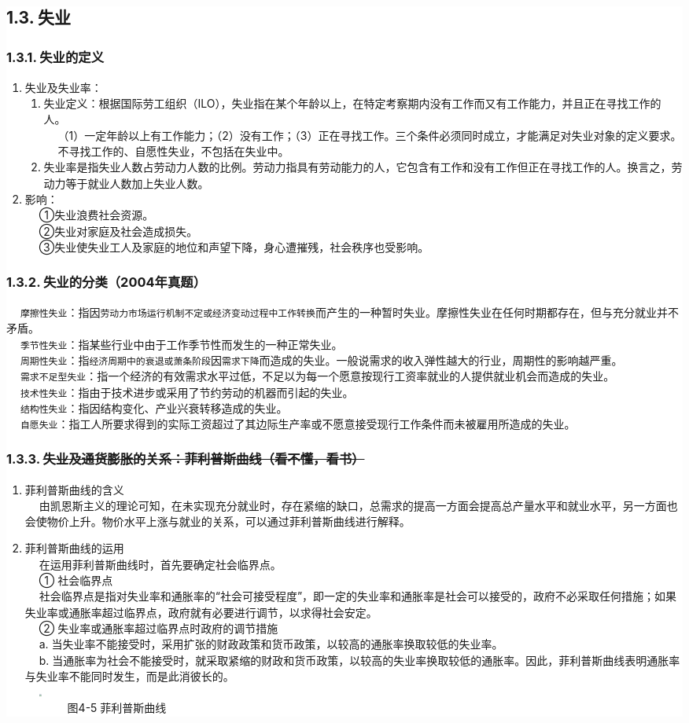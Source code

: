 
## 1.3. 失业  
### 1.3.1. 失业的定义  
1. 失业及失业率：  
    1. 失业定义：根据国际劳工组织（ILO），失业指在某个年龄以上，在特定考察期内没有工作而又有工作能力，并且正在寻找工作的人。  
    &emsp; （1）一定年龄以上有工作能力；（2）没有工作；（3）正在寻找工作。三个条件必须同时成立，才能满足对失业对象的定义要求。  
    &emsp; 不寻找工作的、自愿性失业，不包括在失业中。   
    2. 失业率是指失业人数占劳动力人数的比例。劳动力指具有劳动能力的人，它包含有工作和没有工作但正在寻找工作的人。换言之，劳动力等于就业人数加上失业人数。  
3. 影响：  
&emsp; ①失业浪费社会资源。  
&emsp; ②失业对家庭及社会造成损失。  
&emsp; ③失业使失业工人及家庭的地位和声望下降，身心遭摧残，社会秩序也受影响。  


### 1.3.2. 失业的分类（2004年真题）  
&emsp; `摩擦性失业`：指因`劳动力市场运行机制不定或经济变动过程中工作转换`而产生的一种暂时失业。摩擦性失业在任何时期都存在，但与充分就业并不矛盾。  
&emsp; `季节性失业`：指某些行业中由于工作季节性而发生的一种正常失业。  
&emsp; `周期性失业`：指`经济周期中的衰退或萧条阶段`因`需求下降`而造成的失业。一般说需求的收入弹性越大的行业，周期性的影响越严重。  
&emsp; `需求不足型失业`：指一个经济的有效需求水平过低，不足以为每一个愿意按现行工资率就业的人提供就业机会而造成的失业。  
&emsp; `技术性失业`：指由于技术进步或采用了节约劳动的机器而引起的失业。   
&emsp; `结构性失业`：指因结构变化、产业兴衰转移造成的失业。  
&emsp; `自愿失业`：指工人所要求得到的实际工资超过了其边际生产率或不愿意接受现行工作条件而未被雇用所造成的失业。     


### 1.3.3. ~~失业及通货膨胀的关系：菲利普斯曲线（看不懂，看书）~~    
1. 菲利普斯曲线的含义  
&emsp; 由凯恩斯主义的理论可知，在未实现充分就业时，存在紧缩的缺口，总需求的提高一方面会提高总产量水平和就业水平，另一方面也会使物价上升。物价水平上涨与就业的关系，可以通过菲利普斯曲线进行解释。  

2. 菲利普斯曲线的运用  
&emsp; 在运用菲利普斯曲线时，首先要确定社会临界点。  
&emsp; ① 社会临界点  
&emsp; 社会临界点是指对失业率和通胀率的“社会可接受程度”，即一定的失业率和通胀率是社会可以接受的，政府不必采取任何措施；如果失业率或通胀率超过临界点，政府就有必要进行调节，以求得社会安定。  
&emsp; ② 失业率或通胀率超过临界点时政府的调节措施  
&emsp; a. 当失业率不能接受时，采用扩张的财政政策和货币政策，以较高的通胀率换取较低的失业率。  
&emsp; b. 当通胀率为社会不能接受时，就采取紧缩的财政和货币政策，以较高的失业率换取较低的通胀率。因此，菲利普斯曲线表明通胀率与失业率不能同时发生，而是此消彼长的。  
&emsp; <img src="http://182.92.69.8:8081/img/economics/economics-56.png" style="zoom:20%">  
&emsp; &emsp; &emsp; 图4-5 菲利普斯曲线  
